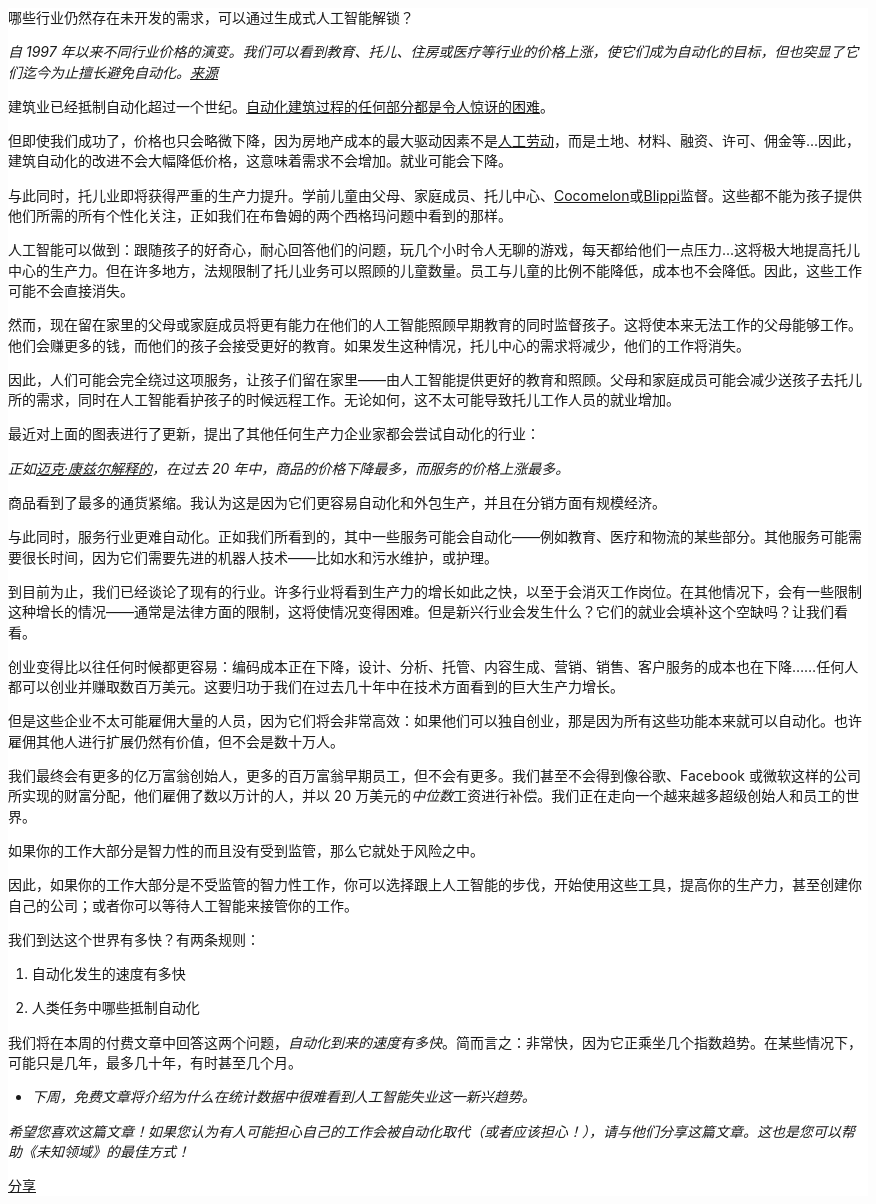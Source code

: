 哪些行业仍然存在未开发的需求，可以通过生成式人工智能解锁？

*自 1997 年以来不同行业价格的演变。我们可以看到教育、托儿、住房或医疗等行业的价格上涨，使它们成为自动化的目标，但也突显了它们迄今为止擅长避免自动化。[来源](https://www.aei.org/carpe-diem/chart-of-the-day-or-century/)*

建筑业已经抵制自动化超过一个世纪。[自动化建筑过程的任何部分都是令人惊讶的困难](https://constructionphysics.substack.com/p/where-are-the-robotic-bricklayers)。

但即使我们成功了，价格也只会略微下降，因为房地产成本的最大驱动因素不是[人工劳动](https://www.researchgate.net/figure/Breakdown-of-construction-costs-for-each-cost-category_tbl1_263339131)，而是土地、材料、融资、许可、佣金等...因此，建筑自动化的改进不会大幅降低价格，这意味着需求不会增加。就业可能会下降。

与此同时，托儿业即将获得严重的生产力提升。学前儿童由父母、家庭成员、托儿中心、[Cocomelon](https://www.youtube.com/channel/UCbCmjCuTUZos6Inko4u57UQ)或[Blippi](https://www.youtube.com/@Blippi)监督。这些都不能为孩子提供他们所需的所有个性化关注，正如我们在布鲁姆的两个西格玛问题中看到的那样。

人工智能可以做到：跟随孩子的好奇心，耐心回答他们的问题，玩几个小时令人无聊的游戏，每天都给他们一点压力...这将极大地提高托儿中心的生产力。但在许多地方，法规限制了托儿业务可以照顾的儿童数量。员工与儿童的比例不能降低，成本也不会降低。因此，这些工作可能不会直接消失。

然而，现在留在家里的父母或家庭成员将更有能力在他们的人工智能照顾早期教育的同时监督孩子。这将使本来无法工作的父母能够工作。他们会赚更多的钱，而他们的孩子会接受更好的教育。如果发生这种情况，托儿中心的需求将减少，他们的工作将消失。

因此，人们可能会完全绕过这项服务，让孩子们留在家里——由人工智能提供更好的教育和照顾。父母和家庭成员可能会减少送孩子去托儿所的需求，同时在人工智能看护孩子的时候远程工作。无论如何，这不太可能导致托儿工作人员的就业增加。

最近对上面的图表进行了更新，提出了其他任何生产力企业家都会尝试自动化的行业：

*正如[迈克·康兹尔解释的](https://mikekonczal.substack.com/p/a-better-aei-graphic-of-inflation)，在过去 20 年中，商品的价格下降最多，而服务的价格上涨最多。*

商品看到了最多的通货紧缩。我认为这是因为它们更容易自动化和外包生产，并且在分销方面有规模经济。

与此同时，服务行业更难自动化。正如我们所看到的，其中一些服务可能会自动化——例如教育、医疗和物流的某些部分。其他服务可能需要很长时间，因为它们需要先进的机器人技术——比如水和污水维护，或护理。

到目前为止，我们已经谈论了现有的行业。许多行业将看到生产力的增长如此之快，以至于会消灭工作岗位。在其他情况下，会有一些限制这种增长的情况——通常是法律方面的限制，这将使情况变得困难。但是新兴行业会发生什么？它们的就业会填补这个空缺吗？让我们看看。

创业变得比以往任何时候都更容易：编码成本正在下降，设计、分析、托管、内容生成、营销、销售、客户服务的成本也在下降……任何人都可以创业并赚取数百万美元。这要归功于我们在过去几十年中在技术方面看到的巨大生产力增长。

但是这些企业不太可能雇佣大量的人员，因为它们将会非常高效：如果他们可以独自创业，那是因为所有这些功能本来就可以自动化。也许雇佣其他人进行扩展仍然有价值，但不会是数十万人。

我们最终会有更多的亿万富翁创始人，更多的百万富翁早期员工，但不会有更多。我们甚至不会得到像谷歌、Facebook 或微软这样的公司所实现的财富分配，他们雇佣了数以万计的人，并以 20 万美元的*中位数*工资进行补偿。我们正在走向一个越来越多超级创始人和员工的世界。

如果你的工作大部分是智力性的而且没有受到监管，那么它就处于风险之中。

因此，如果你的工作大部分是不受监管的智力性工作，你可以选择跟上人工智能的步伐，开始使用这些工具，提高你的生产力，甚至创建你自己的公司；或者你可以等待人工智能来接管你的工作。

我们到达这个世界有多快？有两条规则：

1.  自动化发生的速度有多快

1.  人类任务中哪些抵制自动化

我们将在本周的付费文章中回答这两个问题，*自动化到来的速度有多快*。简而言之：非常快，因为它正乘坐几个指数趋势。在某些情况下，可能只是几年，最多几十年，有时甚至几个月。

-   *下周，免费文章将介绍为什么在统计数据中很难看到人工智能失业这一新兴趋势。*

*希望您喜欢这篇文章！如果您认为有人可能担心自己的工作会被自动化取代（或者应该担心！），请与他们分享这篇文章。这也是您可以帮助《未知领域》的最佳方式！*

[分享](https://unchartedterritories.tomaspueyo.com/p/when-will-ai-take-your-job?utm_source=substack&utm_medium=email&utm_content=share&action=share)
